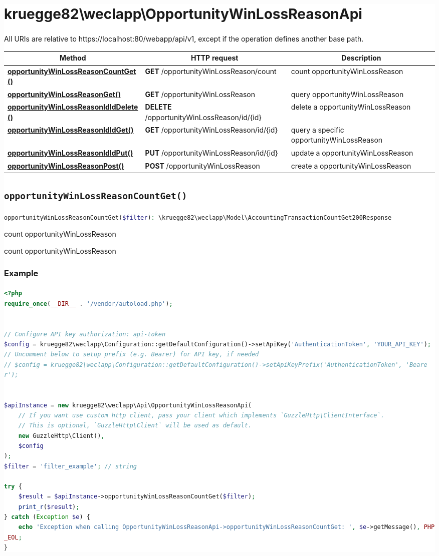 # kruegge82\weclapp\OpportunityWinLossReasonApi

All URIs are relative to https://localhost:80/webapp/api/v1, except if the operation defines another base path.

| Method | HTTP request | Description |
| ------------- | ------------- | ------------- |
| [**opportunityWinLossReasonCountGet()**](OpportunityWinLossReasonApi.md#opportunityWinLossReasonCountGet) | **GET** /opportunityWinLossReason/count | count opportunityWinLossReason |
| [**opportunityWinLossReasonGet()**](OpportunityWinLossReasonApi.md#opportunityWinLossReasonGet) | **GET** /opportunityWinLossReason | query opportunityWinLossReason |
| [**opportunityWinLossReasonIdIdDelete()**](OpportunityWinLossReasonApi.md#opportunityWinLossReasonIdIdDelete) | **DELETE** /opportunityWinLossReason/id/{id} | delete a opportunityWinLossReason |
| [**opportunityWinLossReasonIdIdGet()**](OpportunityWinLossReasonApi.md#opportunityWinLossReasonIdIdGet) | **GET** /opportunityWinLossReason/id/{id} | query a specific opportunityWinLossReason |
| [**opportunityWinLossReasonIdIdPut()**](OpportunityWinLossReasonApi.md#opportunityWinLossReasonIdIdPut) | **PUT** /opportunityWinLossReason/id/{id} | update a opportunityWinLossReason |
| [**opportunityWinLossReasonPost()**](OpportunityWinLossReasonApi.md#opportunityWinLossReasonPost) | **POST** /opportunityWinLossReason | create a opportunityWinLossReason |


## `opportunityWinLossReasonCountGet()`

```php
opportunityWinLossReasonCountGet($filter): \kruegge82\weclapp\Model\AccountingTransactionCountGet200Response
```

count opportunityWinLossReason

count opportunityWinLossReason

### Example

```php
<?php
require_once(__DIR__ . '/vendor/autoload.php');


// Configure API key authorization: api-token
$config = kruegge82\weclapp\Configuration::getDefaultConfiguration()->setApiKey('AuthenticationToken', 'YOUR_API_KEY');
// Uncomment below to setup prefix (e.g. Bearer) for API key, if needed
// $config = kruegge82\weclapp\Configuration::getDefaultConfiguration()->setApiKeyPrefix('AuthenticationToken', 'Bearer');


$apiInstance = new kruegge82\weclapp\Api\OpportunityWinLossReasonApi(
    // If you want use custom http client, pass your client which implements `GuzzleHttp\ClientInterface`.
    // This is optional, `GuzzleHttp\Client` will be used as default.
    new GuzzleHttp\Client(),
    $config
);
$filter = 'filter_example'; // string

try {
    $result = $apiInstance->opportunityWinLossReasonCountGet($filter);
    print_r($result);
} catch (Exception $e) {
    echo 'Exception when calling OpportunityWinLossReasonApi->opportunityWinLossReasonCountGet: ', $e->getMessage(), PHP_EOL;
}
```
